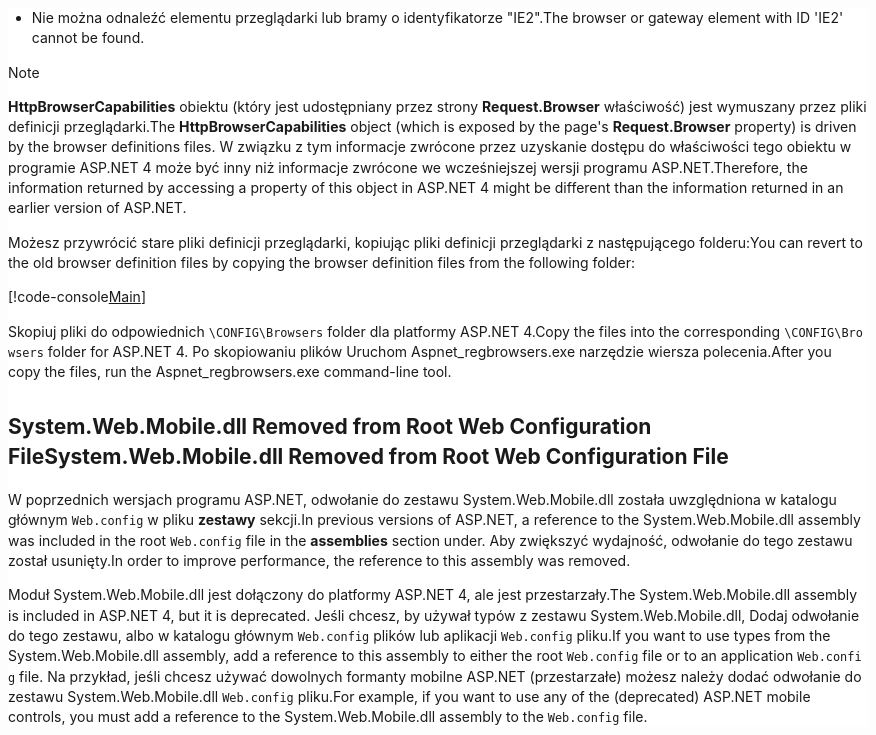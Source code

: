 - <span data-ttu-id="0d078-162">Nie można odnaleźć elementu przeglądarki lub bramy o identyfikatorze "IE2".</span><span class="sxs-lookup"><span data-stu-id="0d078-162">The browser or gateway element with ID 'IE2' cannot be found.</span></span>

> [!NOTE]
> <span data-ttu-id="0d078-163">**HttpBrowserCapabilities** obiektu (który jest udostępniany przez strony **Request.Browser** właściwość) jest wymuszany przez pliki definicji przeglądarki.</span><span class="sxs-lookup"><span data-stu-id="0d078-163">The **HttpBrowserCapabilities** object (which is exposed by the page's **Request.Browser** property) is driven by the browser definitions files.</span></span> <span data-ttu-id="0d078-164">W związku z tym informacje zwrócone przez uzyskanie dostępu do właściwości tego obiektu w programie ASP.NET 4 może być inny niż informacje zwrócone we wcześniejszej wersji programu ASP.NET.</span><span class="sxs-lookup"><span data-stu-id="0d078-164">Therefore, the information returned by accessing a property of this object in ASP.NET 4 might be different than the information returned in an earlier version of ASP.NET.</span></span>

<span data-ttu-id="0d078-165">Możesz przywrócić stare pliki definicji przeglądarki, kopiując pliki definicji przeglądarki z następującego folderu:</span><span class="sxs-lookup"><span data-stu-id="0d078-165">You can revert to the old browser definition files by copying the browser definition files from the following folder:</span></span>

[!code-console[Main](breaking-changes/samples/sample5.cmd)]

<span data-ttu-id="0d078-166">Skopiuj pliki do odpowiednich `\CONFIG\Browsers` folder dla platformy ASP.NET 4.</span><span class="sxs-lookup"><span data-stu-id="0d078-166">Copy the files into the corresponding `\CONFIG\Browsers` folder for ASP.NET 4.</span></span> <span data-ttu-id="0d078-167">Po skopiowaniu plików Uruchom Aspnet\_regbrowsers.exe narzędzie wiersza polecenia.</span><span class="sxs-lookup"><span data-stu-id="0d078-167">After you copy the files, run the Aspnet\_regbrowsers.exe command-line tool.</span></span>

<a id="0.1__Toc255587635"></a><a id="0.1__Toc256770146"></a>

## <a name="systemwebmobiledll-removed-from-root-web-configuration-file"></a><span data-ttu-id="0d078-168">System.Web.Mobile.dll Removed from Root Web Configuration File</span><span class="sxs-lookup"><span data-stu-id="0d078-168">System.Web.Mobile.dll Removed from Root Web Configuration File</span></span>

<span data-ttu-id="0d078-169">W poprzednich wersjach programu ASP.NET, odwołanie do zestawu System.Web.Mobile.dll została uwzględniona w katalogu głównym `Web.config` w pliku **zestawy** sekcji.</span><span class="sxs-lookup"><span data-stu-id="0d078-169">In previous versions of ASP.NET, a reference to the System.Web.Mobile.dll assembly was included in the root `Web.config` file in the **assemblies** section under.</span></span> <span data-ttu-id="0d078-170">Aby zwiększyć wydajność, odwołanie do tego zestawu został usunięty.</span><span class="sxs-lookup"><span data-stu-id="0d078-170">In order to improve performance, the reference to this assembly was removed.</span></span>

<span data-ttu-id="0d078-171">Moduł System.Web.Mobile.dll jest dołączony do platformy ASP.NET 4, ale jest przestarzały.</span><span class="sxs-lookup"><span data-stu-id="0d078-171">The System.Web.Mobile.dll assembly is included in ASP.NET 4, but it is deprecated.</span></span> <span data-ttu-id="0d078-172">Jeśli chcesz, by używał typów z zestawu System.Web.Mobile.dll, Dodaj odwołanie do tego zestawu, albo w katalogu głównym `Web.config` plików lub aplikacji `Web.config` pliku.</span><span class="sxs-lookup"><span data-stu-id="0d078-172">If you want to use types from the System.Web.Mobile.dll assembly, add a reference to this assembly to either the root `Web.config` file or to an application `Web.config` file.</span></span> <span data-ttu-id="0d078-173">Na przykład, jeśli chcesz używać dowolnych formanty mobilne ASP.NET (przestarzałe) możesz należy dodać odwołanie do zestawu System.Web.Mobile.dll `Web.config` pliku.</span><span class="sxs-lookup"><span data-stu-id="0d078-173">For example, if you want to use any of the (deprecated) ASP.NET mobile controls, you must add a reference to the System.Web.Mobile.dll assembly to the `Web.config` file.</span></span>
